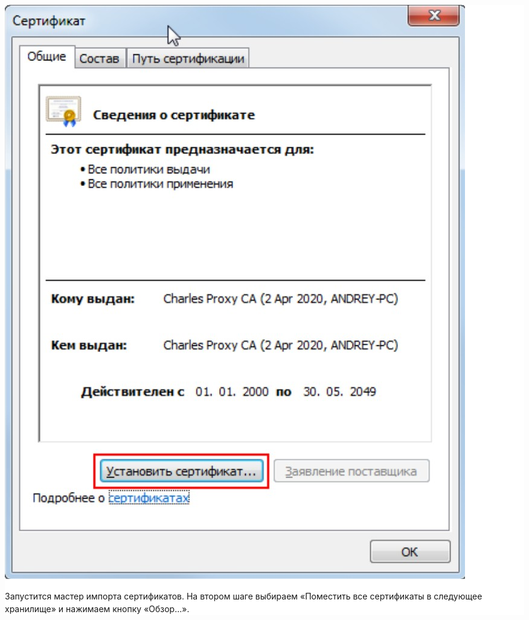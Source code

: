 <img src="https://github.com/Wredina/LibraryForTask/blob/main/Tester/img/%D0%B8%D0%BD%D1%81%D1%82%D1%80%D1%83%D0%BC%D0%B5%D0%BD%D1%82%D1%8B%20%D1%82%D0%B5%D1%81%D1%82%D0%B8%D1%80%D0%BE%D0%B2%D1%89%D0%B8%D0%BA%D0%B0/3.jpg?raw=true">

Запустится мастер импорта сертификатов. На втором шаге выбираем «Поместить все
сертификаты в следующее хранилище» и нажимаем кнопку «Обзор...».
